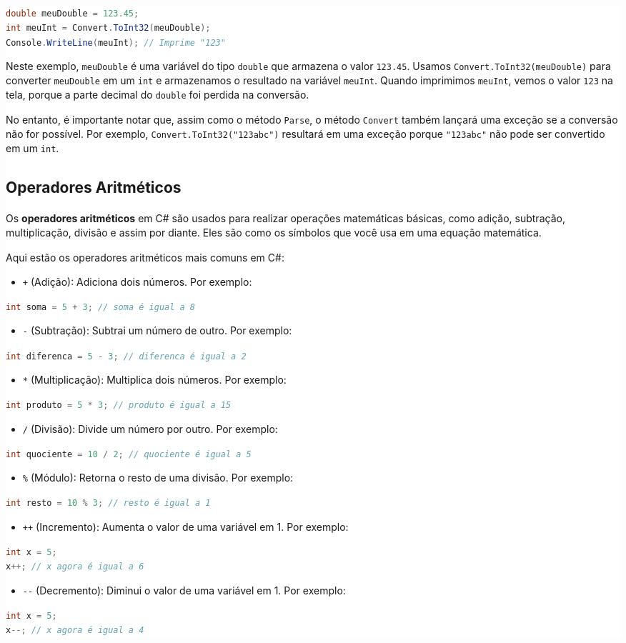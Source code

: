 ```csharp
double meuDouble = 123.45;
int meuInt = Convert.ToInt32(meuDouble);
Console.WriteLine(meuInt); // Imprime "123"
```

Neste exemplo, `meuDouble` é uma variável do tipo `double` que armazena o valor `123.45`. Usamos `Convert.ToInt32(meuDouble)` para converter `meuDouble` em um `int` e armazenamos o resultado na variável `meuInt`. Quando imprimimos `meuInt`, vemos o valor `123` na tela, porque a parte decimal do `double` foi perdida na conversão.

No entanto, é importante notar que, assim como o método `Parse`, o método `Convert` também lançará uma exceção se a conversão não for possível. Por exemplo, `Convert.ToInt32("123abc")` resultará em uma exceção porque `"123abc"` não pode ser convertido em um `int`.

## Operadores Aritméticos
Os **operadores aritméticos** em C# são usados para realizar operações matemáticas básicas, como adição, subtração, multiplicação, divisão e assim por diante. Eles são como os símbolos que você usa em uma equação matemática.

Aqui estão os operadores aritméticos mais comuns em C#:

- `+` (Adição): Adiciona dois números. Por exemplo:
```csharp
int soma = 5 + 3; // soma é igual a 8
```

- `-` (Subtração): Subtrai um número de outro. Por exemplo:
```csharp
int diferenca = 5 - 3; // diferenca é igual a 2
```

- `*` (Multiplicação): Multiplica dois números. Por exemplo:
```csharp
int produto = 5 * 3; // produto é igual a 15
```

- `/` (Divisão): Divide um número por outro. Por exemplo:
```csharp
int quociente = 10 / 2; // quociente é igual a 5
```

- `%` (Módulo): Retorna o resto de uma divisão. Por exemplo:
```csharp
int resto = 10 % 3; // resto é igual a 1
```

- `++` (Incremento): Aumenta o valor de uma variável em 1. Por exemplo:
```csharp
int x = 5;
x++; // x agora é igual a 6
```

- `--` (Decremento): Diminui o valor de uma variável em 1. Por exemplo:
```csharp
int x = 5;
x--; // x agora é igual a 4
```
